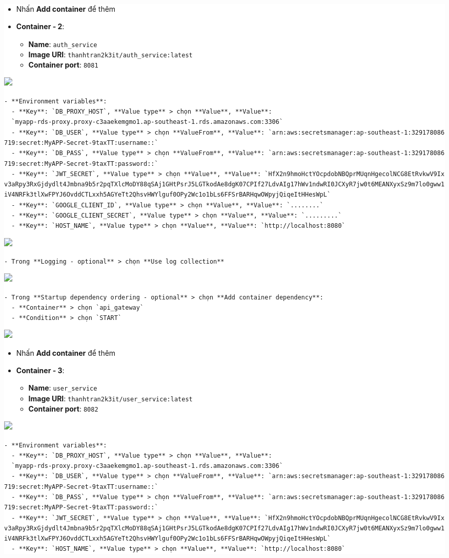       
  - Nhấn **Add container** để thêm 

  - **Container - 2**:
    - **Name**: `auth_service`
    - **Image URI**: `thanhtran2k3it/auth_service:latest`
    - **Container port**: `8081`

  ![](/images/3.2/0007.png)

    - **Environment variables**: 
      - **Key**: `DB_PROXY_HOST`, **Value type** > chọn **Value**, **Value**:  
      `myapp-rds-proxy.proxy-c3aaekemgmo1.ap-southeast-1.rds.amazonaws.com:3306`
      - **Key**: `DB_USER`, **Value type** > chọn **ValueFrom**, **Value**: `arn:aws:secretsmanager:ap-southeast-1:329178086719:secret:MyAPP-Secret-9taxTT:username::`
      - **Key**: `DB_PASS`, **Value type** > chọn **ValueFrom**, **Value**: `arn:aws:secretsmanager:ap-southeast-1:329178086719:secret:MyAPP-Secret-9taxTT:password::`
      - **Key**: `JWT_SECRET`, **Value type** > chọn **Value**, **Value**: `HfX2n9hmoHctYOcpdobNBQprMUqnHgecolNCG8EtRvkwV9Ixv3aRpy3RxGjdydlt4Jmbna9b5r2pqTXlcMoDY88qSAj1GHtPsrJ5LGTkodAe8dgK07CPIf27LdvAIg17hWv1ndwRI0JCXyR7jw0t6MEANXyxSz9m7lo0gww1iV4NRFk3tlXwFPYJ6OvddCTLxxh5AGYeTt2QhsvHWYlguf0OPy2Wc1o1bLs6FFSrBARHqwOWpyjQiqeItHHesWpL`
      - **Key**: `GOOGLE_CLIENT_ID`, **Value type** > chọn **Value**, **Value**: `........`
      - **Key**: `GOOGLE_CLIENT_SECRET`, **Value type** > chọn **Value**, **Value**: `.........`
      - **Key**: `HOST_NAME`, **Value type** > chọn **Value**, **Value**: `http://localhost:8080`

  ![](/images/3.2/0008.png)

    - Trong **Logging - optional** > chọn **Use log collection**

  ![](/images/3.2/0030.png)

    - Trong **Startup dependency ordering - optional** > chọn **Add container dependency**:
      - **Container** > chọn `api_gateway`
      - **Condition** > chọn `START`

  ![](/images/3.2/0031.png)
      
  - Nhấn **Add container** để thêm 

  - **Container - 3**:
    - **Name**: `user_service`
    - **Image URI**: `thanhtran2k3it/user_service:latest`
    - **Container port**: `8082`

  ![](/images/3.2/0012.png)

    - **Environment variables**: 
      - **Key**: `DB_PROXY_HOST`, **Value type** > chọn **Value**, **Value**:  
      `myapp-rds-proxy.proxy-c3aaekemgmo1.ap-southeast-1.rds.amazonaws.com:3306`
      - **Key**: `DB_USER`, **Value type** > chọn **ValueFrom**, **Value**: `arn:aws:secretsmanager:ap-southeast-1:329178086719:secret:MyAPP-Secret-9taxTT:username::`
      - **Key**: `DB_PASS`, **Value type** > chọn **ValueFrom**, **Value**: `arn:aws:secretsmanager:ap-southeast-1:329178086719:secret:MyAPP-Secret-9taxTT:password::`
      - **Key**: `JWT_SECRET`, **Value type** > chọn **Value**, **Value**: `HfX2n9hmoHctYOcpdobNBQprMUqnHgecolNCG8EtRvkwV9Ixv3aRpy3RxGjdydlt4Jmbna9b5r2pqTXlcMoDY88qSAj1GHtPsrJ5LGTkodAe8dgK07CPIf27LdvAIg17hWv1ndwRI0JCXyR7jw0t6MEANXyxSz9m7lo0gww1iV4NRFk3tlXwFPYJ6OvddCTLxxh5AGYeTt2QhsvHWYlguf0OPy2Wc1o1bLs6FFSrBARHqwOWpyjQiqeItHHesWpL`
      - **Key**: `HOST_NAME`, **Value type** > chọn **Value**, **Value**: `http://localhost:8080`

